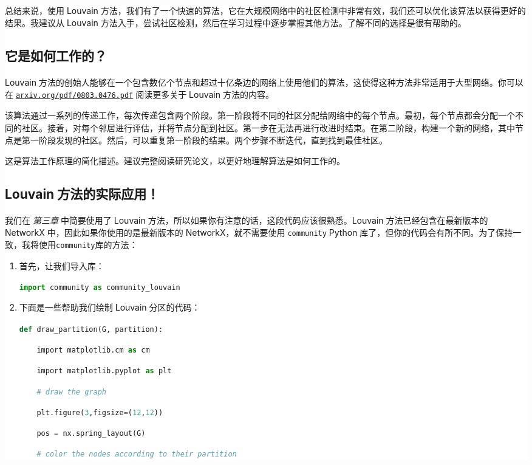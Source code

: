 总结来说，使用 Louvain 方法，我们有了一个快速的算法，它在大规模网络中的社区检测中非常有效，我们还可以优化该算法以获得更好的结果。我建议从 Louvain 方法入手，尝试社区检测，然后在学习过程中逐步掌握其他方法。了解不同的选择是很有帮助的。

## 它是如何工作的？

Louvain 方法的创始人能够在一个包含数亿个节点和超过十亿条边的网络上使用他们的算法，这使得这种方法非常适用于大型网络。你可以在 [`arxiv.org/pdf/0803.0476.pdf`](https://arxiv.org/pdf/0803.0476.pdf) 阅读更多关于 Louvain 方法的内容。

该算法通过一系列的传递工作，每次传递包含两个阶段。第一阶段将不同的社区分配给网络中的每个节点。最初，每个节点都会分配一个不同的社区。接着，对每个邻居进行评估，并将节点分配到社区。第一步在无法再进行改进时结束。在第二阶段，构建一个新的网络，其中节点是第一阶段发现的社区。然后，可以重复第一阶段的结果。两个步骤不断迭代，直到找到最佳社区。

这是算法工作原理的简化描述。建议完整阅读研究论文，以更好地理解算法是如何工作的。

## Louvain 方法的实际应用！

我们在 *第三章* 中简要使用了 Louvain 方法，所以如果你有注意的话，这段代码应该很熟悉。Louvain 方法已经包含在最新版本的 NetworkX 中，因此如果你使用的是最新版本的 NetworkX，就不需要使用 `community` Python 库了，但你的代码会有所不同。为了保持一致，我将使用`community`库的方法：

1.  首先，让我们导入库：

    ```py
    import community as community_louvain
    ```

1.  下面是一些帮助我们绘制 Louvain 分区的代码：

    ```py
    def draw_partition(G, partition):
    ```

    ```py
        import matplotlib.cm as cm
    ```

    ```py
        import matplotlib.pyplot as plt
    ```

    ```py
        # draw the graph
    ```

    ```py
        plt.figure(3,figsize=(12,12))
    ```

    ```py
        pos = nx.spring_layout(G)
    ```

    ```py
        # color the nodes according to their partition
    ```
